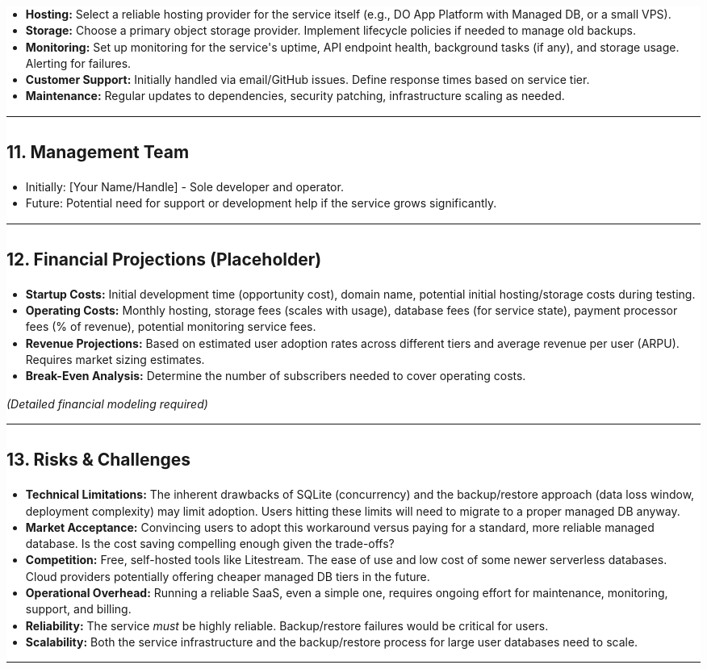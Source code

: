 * **Hosting:** Select a reliable hosting provider for the service itself (e.g., DO App Platform with Managed DB, or a small VPS).
* **Storage:** Choose a primary object storage provider. Implement lifecycle policies if needed to manage old backups.
* **Monitoring:** Set up monitoring for the service's uptime, API endpoint health, background tasks (if any), and storage usage. Alerting for failures.
* **Customer Support:** Initially handled via email/GitHub issues. Define response times based on service tier.
* **Maintenance:** Regular updates to dependencies, security patching, infrastructure scaling as needed.

---

## 11. Management Team

* Initially: [Your Name/Handle] - Sole developer and operator.
* Future: Potential need for support or development help if the service grows significantly.

---

## 12. Financial Projections (Placeholder)

* **Startup Costs:** Initial development time (opportunity cost), domain name, potential initial hosting/storage costs during testing.
* **Operating Costs:** Monthly hosting, storage fees (scales with usage), database fees (for service state), payment processor fees (% of revenue), potential monitoring service fees.
* **Revenue Projections:** Based on estimated user adoption rates across different tiers and average revenue per user (ARPU). Requires market sizing estimates.
* **Break-Even Analysis:** Determine the number of subscribers needed to cover operating costs.

*(Detailed financial modeling required)*

---

## 13. Risks & Challenges

* **Technical Limitations:** The inherent drawbacks of SQLite (concurrency) and the backup/restore approach (data loss window, deployment complexity) may limit adoption. Users hitting these limits will need to migrate to a proper managed DB anyway.
* **Market Acceptance:** Convincing users to adopt this workaround versus paying for a standard, more reliable managed database. Is the cost saving compelling enough given the trade-offs?
* **Competition:** Free, self-hosted tools like Litestream. The ease of use and low cost of some newer serverless databases. Cloud providers potentially offering cheaper managed DB tiers in the future.
* **Operational Overhead:** Running a reliable SaaS, even a simple one, requires ongoing effort for maintenance, monitoring, support, and billing.
* **Reliability:** The service *must* be highly reliable. Backup/restore failures would be critical for users.
* **Scalability:** Both the service infrastructure and the backup/restore process for large user databases need to scale.

---
